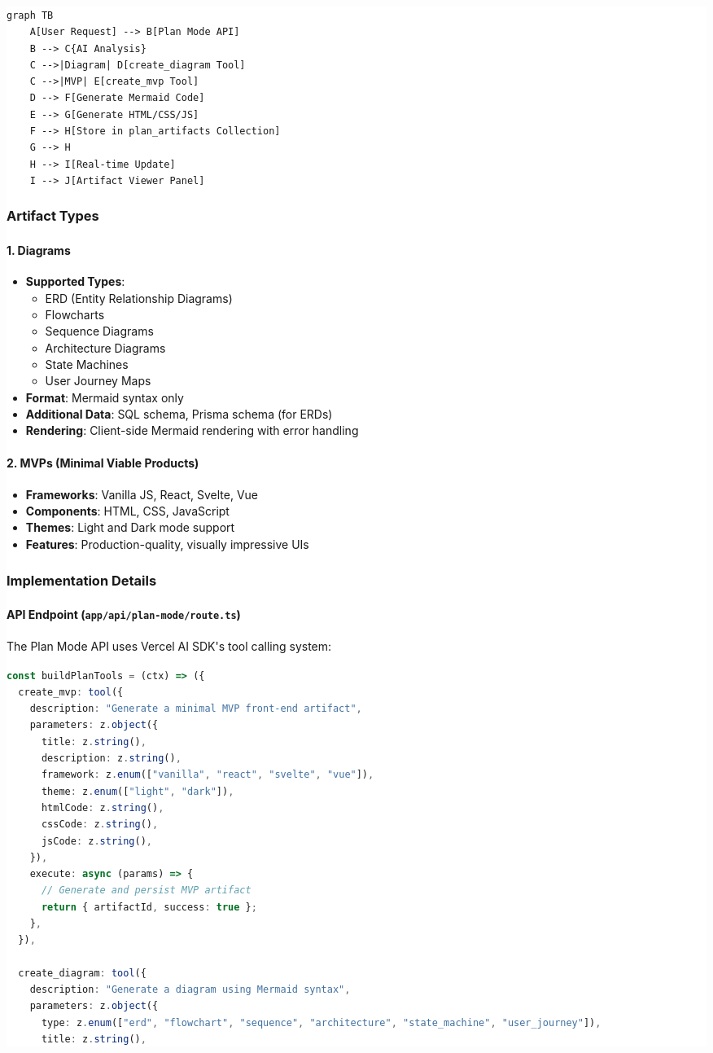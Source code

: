 ```mermaid
graph TB
    A[User Request] --> B[Plan Mode API]
    B --> C{AI Analysis}
    C -->|Diagram| D[create_diagram Tool]
    C -->|MVP| E[create_mvp Tool]
    D --> F[Generate Mermaid Code]
    E --> G[Generate HTML/CSS/JS]
    F --> H[Store in plan_artifacts Collection]
    G --> H
    H --> I[Real-time Update]
    I --> J[Artifact Viewer Panel]
```

### Artifact Types

#### 1. Diagrams
- **Supported Types**:
  - ERD (Entity Relationship Diagrams)
  - Flowcharts
  - Sequence Diagrams
  - Architecture Diagrams
  - State Machines
  - User Journey Maps
- **Format**: Mermaid syntax only
- **Additional Data**: SQL schema, Prisma schema (for ERDs)
- **Rendering**: Client-side Mermaid rendering with error handling

#### 2. MVPs (Minimal Viable Products)
- **Frameworks**: Vanilla JS, React, Svelte, Vue
- **Components**: HTML, CSS, JavaScript
- **Themes**: Light and Dark mode support
- **Features**: Production-quality, visually impressive UIs

### Implementation Details

#### API Endpoint (`app/api/plan-mode/route.ts`)
The Plan Mode API uses Vercel AI SDK's tool calling system:

```typescript
const buildPlanTools = (ctx) => ({
  create_mvp: tool({
    description: "Generate a minimal MVP front-end artifact",
    parameters: z.object({
      title: z.string(),
      description: z.string(),
      framework: z.enum(["vanilla", "react", "svelte", "vue"]),
      theme: z.enum(["light", "dark"]),
      htmlCode: z.string(),
      cssCode: z.string(),
      jsCode: z.string(),
    }),
    execute: async (params) => {
      // Generate and persist MVP artifact
      return { artifactId, success: true };
    },
  }),

  create_diagram: tool({
    description: "Generate a diagram using Mermaid syntax",
    parameters: z.object({
      type: z.enum(["erd", "flowchart", "sequence", "architecture", "state_machine", "user_journey"]),
      title: z.string(),
```